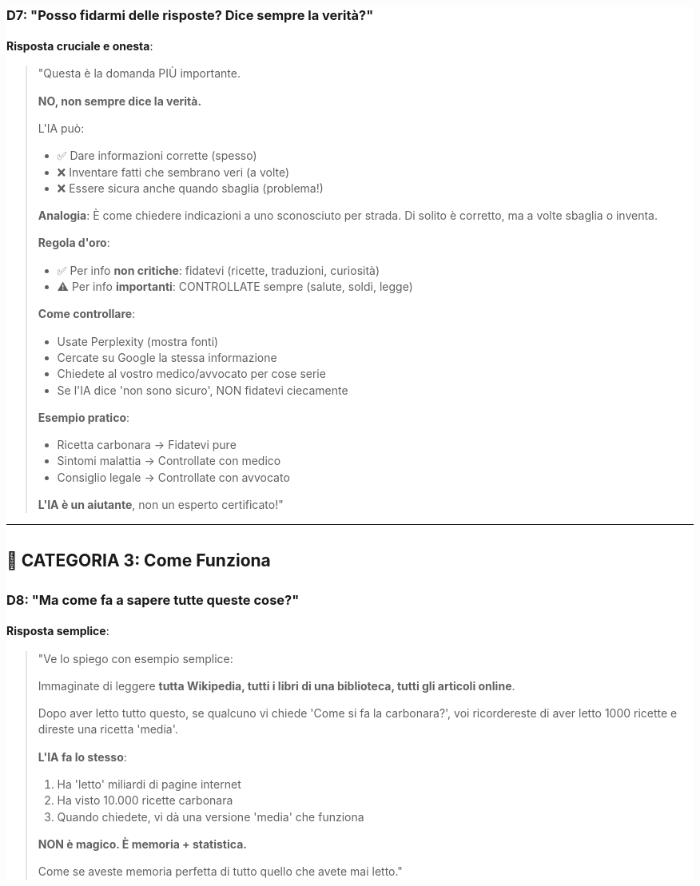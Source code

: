 
### D7: "Posso fidarmi delle risposte? Dice sempre la verità?"

**Risposta cruciale e onesta**:
> "Questa è la domanda PIÙ importante.
>
> **NO, non sempre dice la verità.**
>
> L'IA può:
> - ✅ Dare informazioni corrette (spesso)
> - ❌ Inventare fatti che sembrano veri (a volte)
> - ❌ Essere sicura anche quando sbaglia (problema!)
>
> **Analogia**: È come chiedere indicazioni a uno sconosciuto per strada.
> Di solito è corretto, ma a volte sbaglia o inventa.
>
> **Regola d'oro**:
> - ✅ Per info **non critiche**: fidatevi (ricette, traduzioni, curiosità)
> - ⚠️ Per info **importanti**: CONTROLLATE sempre (salute, soldi, legge)
>
> **Come controllare**:
> - Usate Perplexity (mostra fonti)
> - Cercate su Google la stessa informazione
> - Chiedete al vostro medico/avvocato per cose serie
> - Se l'IA dice 'non sono sicuro', NON fidatevi ciecamente
>
> **Esempio pratico**:
> - Ricetta carbonara → Fidatevi pure
> - Sintomi malattia → Controllate con medico
> - Consiglio legale → Controllate con avvocato
>
> **L'IA è un aiutante**, non un esperto certificato!"

---

## 🤖 CATEGORIA 3: Come Funziona

### D8: "Ma come fa a sapere tutte queste cose?"

**Risposta semplice**:
> "Ve lo spiego con esempio semplice:
>
> Immaginate di leggere **tutta Wikipedia, tutti i libri di una biblioteca, tutti gli articoli online**.
>
> Dopo aver letto tutto questo, se qualcuno vi chiede 'Come si fa la carbonara?',
> voi ricordereste di aver letto 1000 ricette e direste una ricetta 'media'.
>
> **L'IA fa lo stesso**:
> 1. Ha 'letto' miliardi di pagine internet
> 2. Ha visto 10.000 ricette carbonara
> 3. Quando chiedete, vi dà una versione 'media' che funziona
>
> **NON è magico. È memoria + statistica.**
>
> Come se aveste memoria perfetta di tutto quello che avete mai letto."
